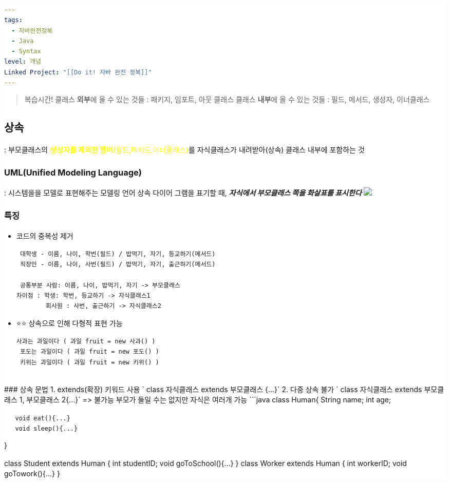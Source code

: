 ```yaml
---
tags:
  - 자바완전정복
  - Java
  - Syntax
level: 개념
Linked Project: "[[Do it! 자바 완전 정복]]"
---
```

> 복습시간!
클래스 **외부**에 올 수 있는 것들 : 패키지, 임포트, 아웃 클래스
클래스 **내부**에 올 수 있는 것들 : 필드, 메서드, 생성자, 이너클래스

## 상속
: 부모클래스의 <span style = "color:yellow">**생성자를 제외한 멤버**(필드,메서드,이너클래스)</span>를 자식클래스가 내려받아(상속) 클래스 내부에 포함하는 것

### UML(Unified Modeling Language)
: 시스템을을 모델로 표현해주는 모델링 언어
상속 다이어 그램을 표기할 때, _**자식에서 부모클래스 쪽을 화살표를 표시한다**_
![](https://velog.velcdn.com/images/bineer0826/post/94d57401-2993-4332-8e6c-fffdfa538701/image.png)


### 특징
 - 코드의 중복성 제거
 
        대학생 - 이름, 나이, 학번(필드) / 밥먹기, 자기, 등교하기(메서드)
        직장인 - 이름, 나이, 사번(필드) / 밥먹기, 자기, 출근하기(메서드)
        
        공통부분 사람: 이름, 나이, 밥먹기, 자기 -> 부모클래스
       차이점 : 학생: 학번, 등교하기 -> 자식클래스1 
               회사원 : 사번, 출근하기 -> 자식클래스2
 - ⭐️⭐️ 상속으로 인해 다형적 표현 가능
 
 
       사과는 과일이다 ( 과일 fruit = new 사과() )
        포도는 과일이다 ( 과일 fruit = new 포도() )
        키위는 과일이다 ( 과일 fruit = new 키위() )
  <br>      
### 상속 문법 
1. extends(확장) 키워드 사용
` class 자식클래스 extends 부모클래스 {...}`
2. 다중 상속 불가
` class 자식클래스 extends 부모클래스 1, 부모클래스 2{...}`
=> 불가능 부모가 둘일 수는 없지만 자식은 여러개 가능
  ```java
  class Human{
       String name;
       int age;

       void eat(){...}
       void sleep(){...}
  }

  class Student extends Human {
      int studentID;
      void goToSchool(){...}
  }
  class Worker extends Human {
      int workerID;
      void goTowork(){...}
  }
  ```    